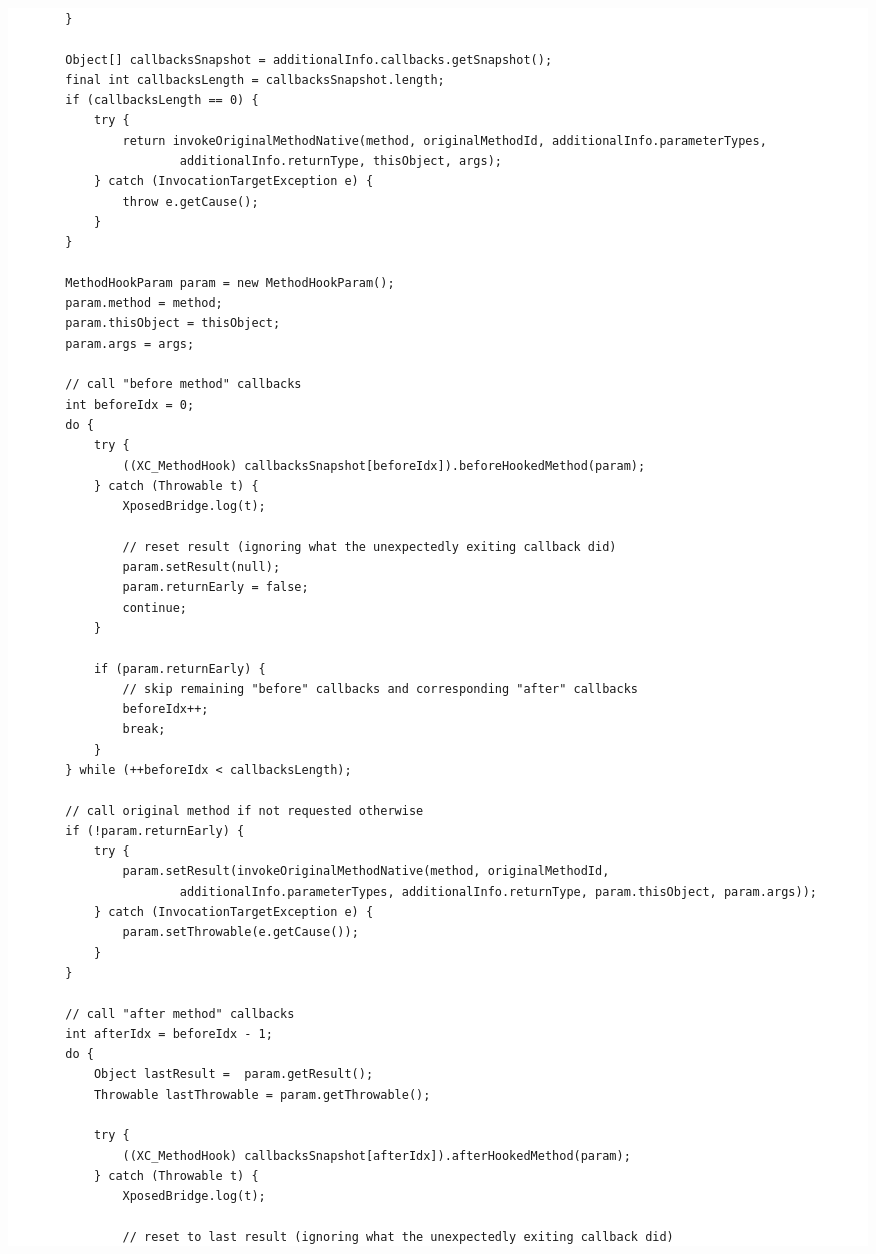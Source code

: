 ```
		}

		Object[] callbacksSnapshot = additionalInfo.callbacks.getSnapshot();
		final int callbacksLength = callbacksSnapshot.length;
		if (callbacksLength == 0) {
			try {
				return invokeOriginalMethodNative(method, originalMethodId, additionalInfo.parameterTypes,
						additionalInfo.returnType, thisObject, args);
			} catch (InvocationTargetException e) {
				throw e.getCause();
			}
		}

		MethodHookParam param = new MethodHookParam();
		param.method = method;
		param.thisObject = thisObject;
		param.args = args;

		// call "before method" callbacks
		int beforeIdx = 0;
		do {
			try {
				((XC_MethodHook) callbacksSnapshot[beforeIdx]).beforeHookedMethod(param);
			} catch (Throwable t) {
				XposedBridge.log(t);

				// reset result (ignoring what the unexpectedly exiting callback did)
				param.setResult(null);
				param.returnEarly = false;
				continue;
			}

			if (param.returnEarly) {
				// skip remaining "before" callbacks and corresponding "after" callbacks
				beforeIdx++;
				break;
			}
		} while (++beforeIdx < callbacksLength);

		// call original method if not requested otherwise
		if (!param.returnEarly) {
			try {
				param.setResult(invokeOriginalMethodNative(method, originalMethodId,
						additionalInfo.parameterTypes, additionalInfo.returnType, param.thisObject, param.args));
			} catch (InvocationTargetException e) {
				param.setThrowable(e.getCause());
			}
		}

		// call "after method" callbacks
		int afterIdx = beforeIdx - 1;
		do {
			Object lastResult =  param.getResult();
			Throwable lastThrowable = param.getThrowable();

			try {
				((XC_MethodHook) callbacksSnapshot[afterIdx]).afterHookedMethod(param);
			} catch (Throwable t) {
				XposedBridge.log(t);

				// reset to last result (ignoring what the unexpectedly exiting callback did)
```
